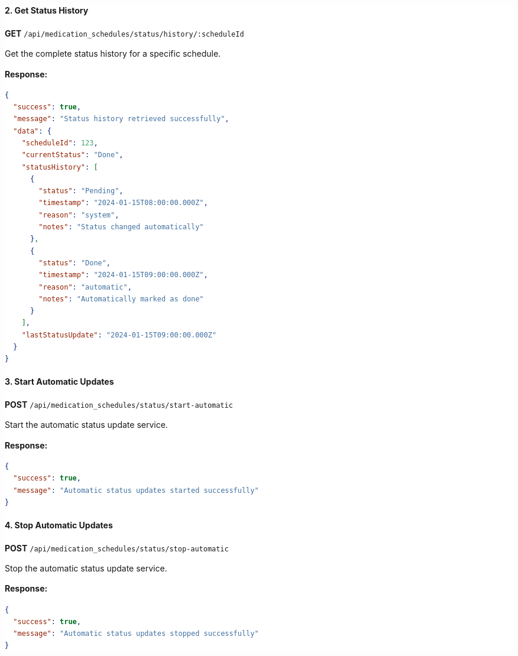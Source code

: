 #### 2. Get Status History
**GET** `/api/medication_schedules/status/history/:scheduleId`

Get the complete status history for a specific schedule.

**Response:**
```json
{
  "success": true,
  "message": "Status history retrieved successfully",
  "data": {
    "scheduleId": 123,
    "currentStatus": "Done",
    "statusHistory": [
      {
        "status": "Pending",
        "timestamp": "2024-01-15T08:00:00.000Z",
        "reason": "system",
        "notes": "Status changed automatically"
      },
      {
        "status": "Done",
        "timestamp": "2024-01-15T09:00:00.000Z",
        "reason": "automatic",
        "notes": "Automatically marked as done"
      }
    ],
    "lastStatusUpdate": "2024-01-15T09:00:00.000Z"
  }
}
```

#### 3. Start Automatic Updates
**POST** `/api/medication_schedules/status/start-automatic`

Start the automatic status update service.

**Response:**
```json
{
  "success": true,
  "message": "Automatic status updates started successfully"
}
```

#### 4. Stop Automatic Updates
**POST** `/api/medication_schedules/status/stop-automatic`

Stop the automatic status update service.

**Response:**
```json
{
  "success": true,
  "message": "Automatic status updates stopped successfully"
}
```
